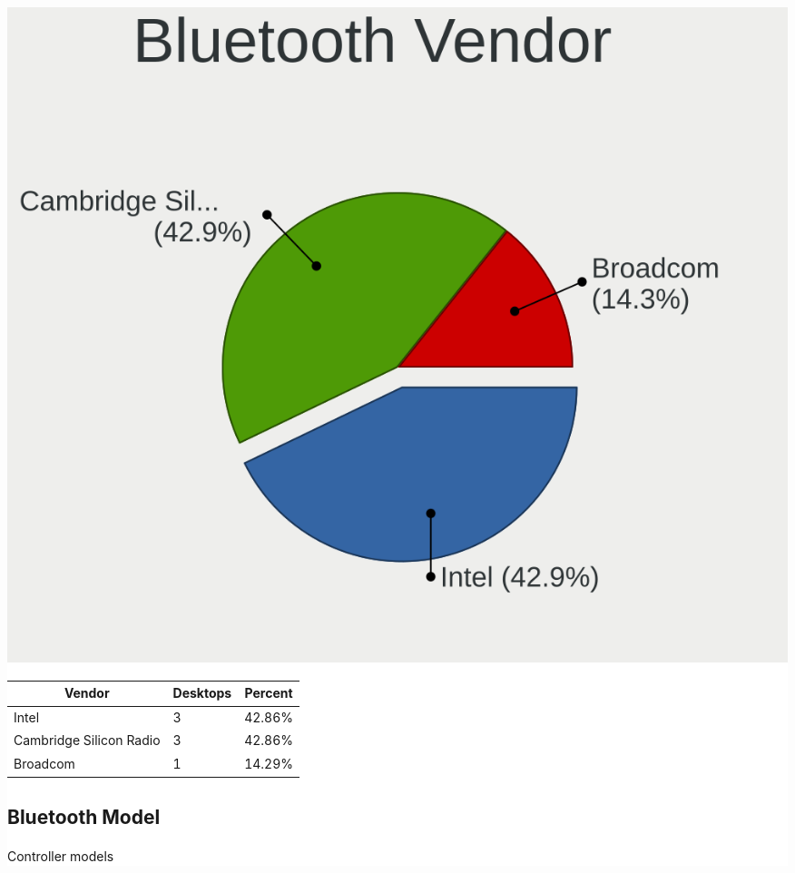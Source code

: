 ![Bluetooth Vendor](./images/pie_chart/bt_vendor.svg)


| Vendor                  | Desktops | Percent |
|-------------------------|----------|---------|
| Intel                   | 3        | 42.86%  |
| Cambridge Silicon Radio | 3        | 42.86%  |
| Broadcom                | 1        | 14.29%  |

Bluetooth Model
---------------

Controller models
